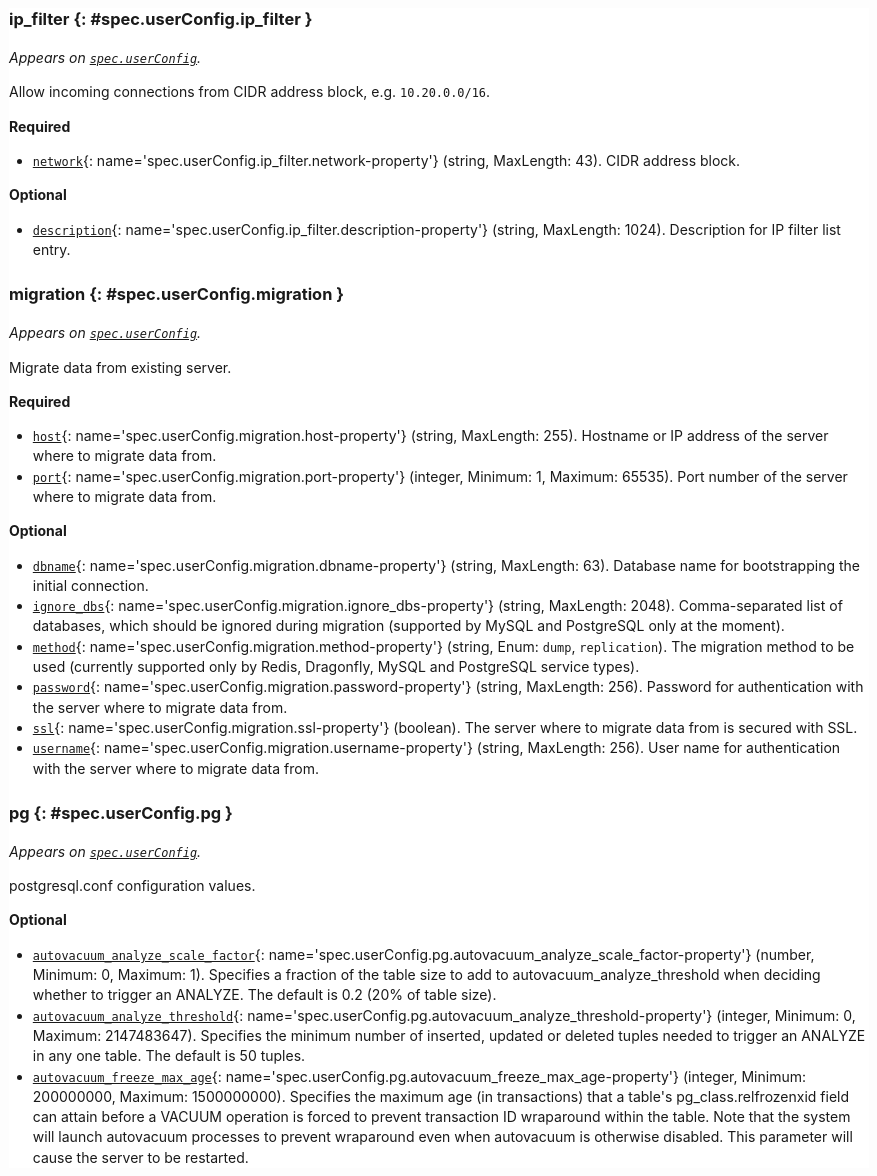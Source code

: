 ### ip_filter {: #spec.userConfig.ip_filter }

_Appears on [`spec.userConfig`](#spec.userConfig)._

Allow incoming connections from CIDR address block, e.g. `10.20.0.0/16`.

**Required**

- [`network`](#spec.userConfig.ip_filter.network-property){: name='spec.userConfig.ip_filter.network-property'} (string, MaxLength: 43). CIDR address block.

**Optional**

- [`description`](#spec.userConfig.ip_filter.description-property){: name='spec.userConfig.ip_filter.description-property'} (string, MaxLength: 1024). Description for IP filter list entry.

### migration {: #spec.userConfig.migration }

_Appears on [`spec.userConfig`](#spec.userConfig)._

Migrate data from existing server.

**Required**

- [`host`](#spec.userConfig.migration.host-property){: name='spec.userConfig.migration.host-property'} (string, MaxLength: 255). Hostname or IP address of the server where to migrate data from.
- [`port`](#spec.userConfig.migration.port-property){: name='spec.userConfig.migration.port-property'} (integer, Minimum: 1, Maximum: 65535). Port number of the server where to migrate data from.

**Optional**

- [`dbname`](#spec.userConfig.migration.dbname-property){: name='spec.userConfig.migration.dbname-property'} (string, MaxLength: 63). Database name for bootstrapping the initial connection.
- [`ignore_dbs`](#spec.userConfig.migration.ignore_dbs-property){: name='spec.userConfig.migration.ignore_dbs-property'} (string, MaxLength: 2048). Comma-separated list of databases, which should be ignored during migration (supported by MySQL and PostgreSQL only at the moment).
- [`method`](#spec.userConfig.migration.method-property){: name='spec.userConfig.migration.method-property'} (string, Enum: `dump`, `replication`). The migration method to be used (currently supported only by Redis, Dragonfly, MySQL and PostgreSQL service types).
- [`password`](#spec.userConfig.migration.password-property){: name='spec.userConfig.migration.password-property'} (string, MaxLength: 256). Password for authentication with the server where to migrate data from.
- [`ssl`](#spec.userConfig.migration.ssl-property){: name='spec.userConfig.migration.ssl-property'} (boolean). The server where to migrate data from is secured with SSL.
- [`username`](#spec.userConfig.migration.username-property){: name='spec.userConfig.migration.username-property'} (string, MaxLength: 256). User name for authentication with the server where to migrate data from.

### pg {: #spec.userConfig.pg }

_Appears on [`spec.userConfig`](#spec.userConfig)._

postgresql.conf configuration values.

**Optional**

- [`autovacuum_analyze_scale_factor`](#spec.userConfig.pg.autovacuum_analyze_scale_factor-property){: name='spec.userConfig.pg.autovacuum_analyze_scale_factor-property'} (number, Minimum: 0, Maximum: 1). Specifies a fraction of the table size to add to autovacuum_analyze_threshold when deciding whether to trigger an ANALYZE. The default is 0.2 (20% of table size).
- [`autovacuum_analyze_threshold`](#spec.userConfig.pg.autovacuum_analyze_threshold-property){: name='spec.userConfig.pg.autovacuum_analyze_threshold-property'} (integer, Minimum: 0, Maximum: 2147483647). Specifies the minimum number of inserted, updated or deleted tuples needed to trigger an ANALYZE in any one table. The default is 50 tuples.
- [`autovacuum_freeze_max_age`](#spec.userConfig.pg.autovacuum_freeze_max_age-property){: name='spec.userConfig.pg.autovacuum_freeze_max_age-property'} (integer, Minimum: 200000000, Maximum: 1500000000). Specifies the maximum age (in transactions) that a table's pg_class.relfrozenxid field can attain before a VACUUM operation is forced to prevent transaction ID wraparound within the table. Note that the system will launch autovacuum processes to prevent wraparound even when autovacuum is otherwise disabled. This parameter will cause the server to be restarted.